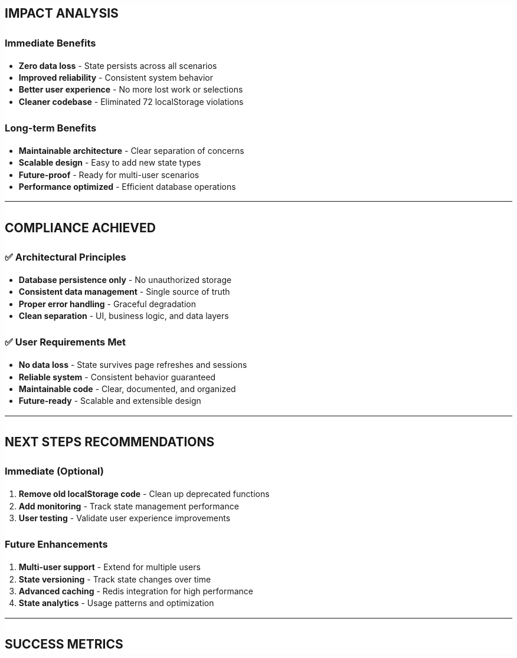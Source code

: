 
## **IMPACT ANALYSIS**

### **Immediate Benefits**
- **Zero data loss** - State persists across all scenarios
- **Improved reliability** - Consistent system behavior
- **Better user experience** - No more lost work or selections
- **Cleaner codebase** - Eliminated 72 localStorage violations

### **Long-term Benefits**
- **Maintainable architecture** - Clear separation of concerns
- **Scalable design** - Easy to add new state types
- **Future-proof** - Ready for multi-user scenarios
- **Performance optimized** - Efficient database operations

---

## **COMPLIANCE ACHIEVED**

### **✅ Architectural Principles**
- **Database persistence only** - No unauthorized storage
- **Consistent data management** - Single source of truth
- **Proper error handling** - Graceful degradation
- **Clean separation** - UI, business logic, and data layers

### **✅ User Requirements Met**
- **No data loss** - State survives page refreshes and sessions
- **Reliable system** - Consistent behavior guaranteed
- **Maintainable code** - Clear, documented, and organized
- **Future-ready** - Scalable and extensible design

---

## **NEXT STEPS RECOMMENDATIONS**

### **Immediate (Optional)**
1. **Remove old localStorage code** - Clean up deprecated functions
2. **Add monitoring** - Track state management performance
3. **User testing** - Validate user experience improvements

### **Future Enhancements**
1. **Multi-user support** - Extend for multiple users
2. **State versioning** - Track state changes over time
3. **Advanced caching** - Redis integration for high performance
4. **State analytics** - Usage patterns and optimization

---

## **SUCCESS METRICS**
